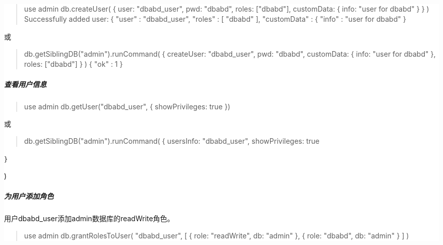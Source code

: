 > use admin
> db.createUser(
    {
        user: "dbabd_user",
        pwd: "dbabd",
        roles: ["dbabd"],
        customData: { info: "user for dbabd" }
    }
)
Successfully added user: {
  "user" : "dbabd_user",
  "roles" : [
    "dbabd"
  ],
  "customData" : {
    "info" : "user for dbabd"
  }


或

> db.getSiblingDB("admin").runCommand(
    {
        createUser: "dbabd_user",
        pwd: "dbabd",
        customData: { info: "user for dbabd" },
        roles: ["dbabd"]
    }
)
{ "ok" : 1 }

##### 查看用户信息

> use admin
> db.getUser("dbabd_user", { showPrivileges: true })

或

> db.getSiblingDB("admin").runCommand(
    {
        usersInfo: "dbabd_user",
        showPrivileges: true

    }
)

##### 为用户添加角色

用户dbabd_user添加admin数据库的readWrite角色。

> use admin
> db.grantRolesToUser(
    "dbabd_user",
    [
        { role: "readWrite", db: "admin" },
        { role: "dbabd", db: "admin" }
    ]
)
